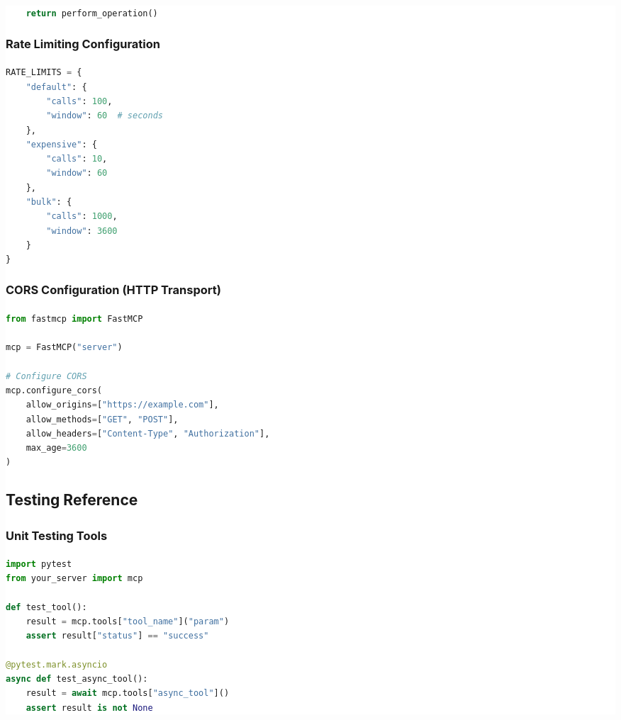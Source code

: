 ```python
    return perform_operation()
```

### Rate Limiting Configuration

```python
RATE_LIMITS = {
    "default": {
        "calls": 100,
        "window": 60  # seconds
    },
    "expensive": {
        "calls": 10,
        "window": 60
    },
    "bulk": {
        "calls": 1000,
        "window": 3600
    }
}
```

### CORS Configuration (HTTP Transport)

```python
from fastmcp import FastMCP

mcp = FastMCP("server")

# Configure CORS
mcp.configure_cors(
    allow_origins=["https://example.com"],
    allow_methods=["GET", "POST"],
    allow_headers=["Content-Type", "Authorization"],
    max_age=3600
)
```

## Testing Reference

### Unit Testing Tools

```python
import pytest
from your_server import mcp

def test_tool():
    result = mcp.tools["tool_name"]("param")
    assert result["status"] == "success"

@pytest.mark.asyncio
async def test_async_tool():
    result = await mcp.tools["async_tool"]()
    assert result is not None
```

